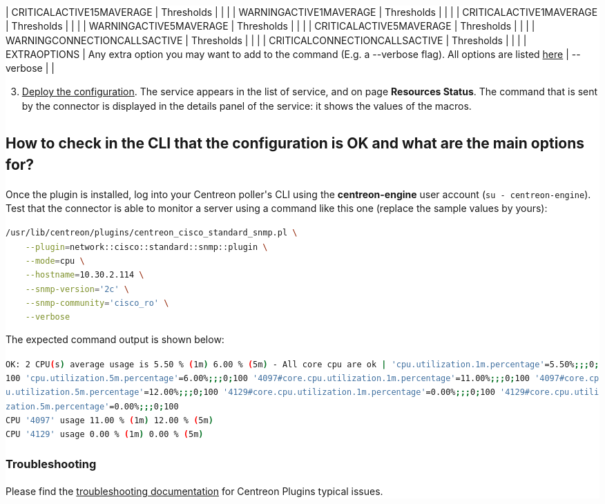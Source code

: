 | CRITICALACTIVE15MAVERAGE      | Thresholds                                                                                          |                   |             |
| WARNINGACTIVE1MAVERAGE        | Thresholds                                                                                          |                   |             |
| CRITICALACTIVE1MAVERAGE       | Thresholds                                                                                          |                   |             |
| WARNINGACTIVE5MAVERAGE        | Thresholds                                                                                          |                   |             |
| CRITICALACTIVE5MAVERAGE       | Thresholds                                                                                          |                   |             |
| WARNINGCONNECTIONCALLSACTIVE  | Thresholds                                                                                          |                   |             |
| CRITICALCONNECTIONCALLSACTIVE | Thresholds                                                                                          |                   |             |
| EXTRAOPTIONS                  | Any extra option you may want to add to the command (E.g. a --verbose flag). All options are listed [here](#available-options) | --verbose         |             |

</TabItem>
</Tabs>

3. [Deploy the configuration](/docs/monitoring/monitoring-servers/deploying-a-configuration). The service appears in the list of service, and on page **Resources Status**. The command that is sent by the connector is displayed in the details panel of the service: it shows the values of the macros.

## How to check in the CLI that the configuration is OK and what are the main options for?

Once the plugin is installed, log into your Centreon poller's CLI using the
**centreon-engine** user account (`su - centreon-engine`). Test that the connector 
is able to monitor a server using a command like this one (replace the sample values by yours):

```bash
/usr/lib/centreon/plugins/centreon_cisco_standard_snmp.pl \
	--plugin=network::cisco::standard::snmp::plugin \
	--mode=cpu \
	--hostname=10.30.2.114 \
	--snmp-version='2c' \
	--snmp-community='cisco_ro' \
  	--verbose
```

The expected command output is shown below:

```bash
OK: 2 CPU(s) average usage is 5.50 % (1m) 6.00 % (5m) - All core cpu are ok | 'cpu.utilization.1m.percentage'=5.50%;;;0;100 'cpu.utilization.5m.percentage'=6.00%;;;0;100 '4097#core.cpu.utilization.1m.percentage'=11.00%;;;0;100 '4097#core.cpu.utilization.5m.percentage'=12.00%;;;0;100 '4129#core.cpu.utilization.1m.percentage'=0.00%;;;0;100 '4129#core.cpu.utilization.5m.percentage'=0.00%;;;0;100
CPU '4097' usage 11.00 % (1m) 12.00 % (5m)
CPU '4129' usage 0.00 % (1m) 0.00 % (5m)
```

### Troubleshooting

Please find the [troubleshooting documentation](../getting-started/how-to-guides/troubleshooting-plugins.md)
for Centreon Plugins typical issues.
